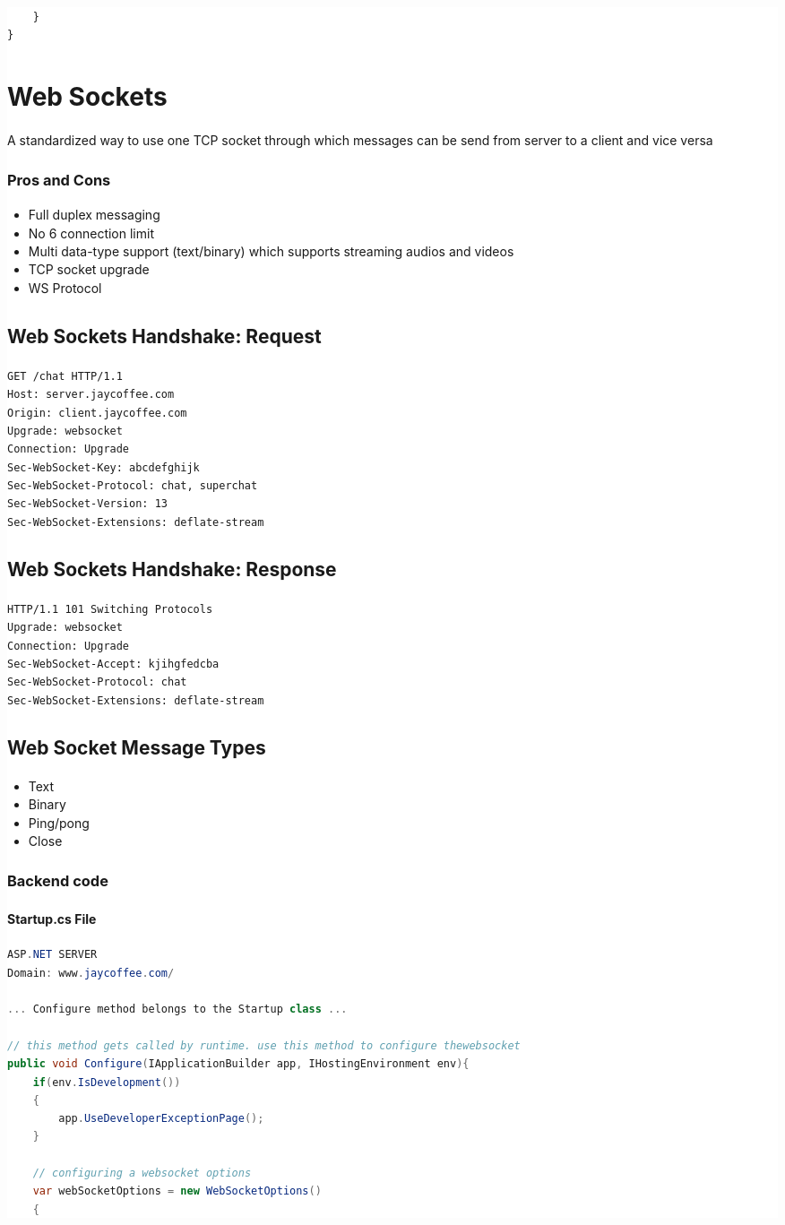 ```js
	}
}
```

# Web Sockets
A standardized way to use one TCP socket through which messages can be send from server to a client and vice versa
### Pros and Cons
- Full duplex messaging
- No 6 connection limit
- Multi data-type support (text/binary) which supports streaming audios and videos
- TCP socket upgrade
- WS Protocol
## Web Sockets Handshake: Request
```
GET /chat HTTP/1.1
Host: server.jaycoffee.com
Origin: client.jaycoffee.com
Upgrade: websocket
Connection: Upgrade
Sec-WebSocket-Key: abcdefghijk
Sec-WebSocket-Protocol: chat, superchat
Sec-WebSocket-Version: 13
Sec-WebSocket-Extensions: deflate-stream
```

## Web Sockets Handshake: Response
```
HTTP/1.1 101 Switching Protocols
Upgrade: websocket
Connection: Upgrade
Sec-WebSocket-Accept: kjihgfedcba
Sec-WebSocket-Protocol: chat
Sec-WebSocket-Extensions: deflate-stream
```
## Web Socket Message Types
- Text
- Binary
- Ping/pong
- Close

### Backend code
#### **Startup.cs** File
```c#
ASP.NET SERVER
Domain: www.jaycoffee.com/

... Configure method belongs to the Startup class ...

// this method gets called by runtime. use this method to configure thewebsocket
public void Configure(IApplicationBuilder app, IHostingEnvironment env){
	if(env.IsDevelopment())
	{
		app.UseDeveloperExceptionPage();
	}

	// configuring a websocket options
	var webSocketOptions = new WebSocketOptions()
	{
```